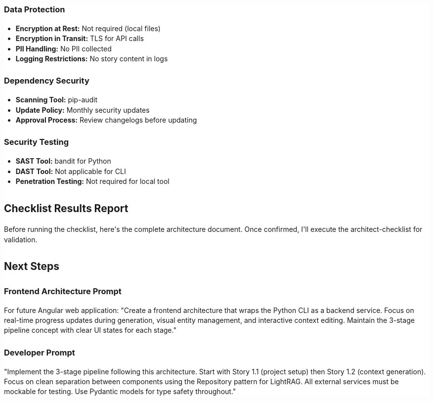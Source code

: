 ### Data Protection

- **Encryption at Rest:** Not required (local files)
- **Encryption in Transit:** TLS for API calls
- **PII Handling:** No PII collected
- **Logging Restrictions:** No story content in logs

### Dependency Security

- **Scanning Tool:** pip-audit
- **Update Policy:** Monthly security updates
- **Approval Process:** Review changelogs before updating

### Security Testing

- **SAST Tool:** bandit for Python
- **DAST Tool:** Not applicable for CLI
- **Penetration Testing:** Not required for local tool

## Checklist Results Report

Before running the checklist, here's the complete architecture document. Once confirmed, I'll execute the architect-checklist for validation.

## Next Steps

### Frontend Architecture Prompt

For future Angular web application: "Create a frontend architecture that wraps the Python CLI as a backend service. Focus on real-time progress updates during generation, visual entity management, and interactive context editing. Maintain the 3-stage pipeline concept with clear UI states for each stage."

### Developer Prompt

"Implement the 3-stage pipeline following this architecture. Start with Story 1.1 (project setup) then Story 1.2 (context generation). Focus on clean separation between components using the Repository pattern for LightRAG. All external services must be mockable for testing. Use Pydantic models for type safety throughout."
